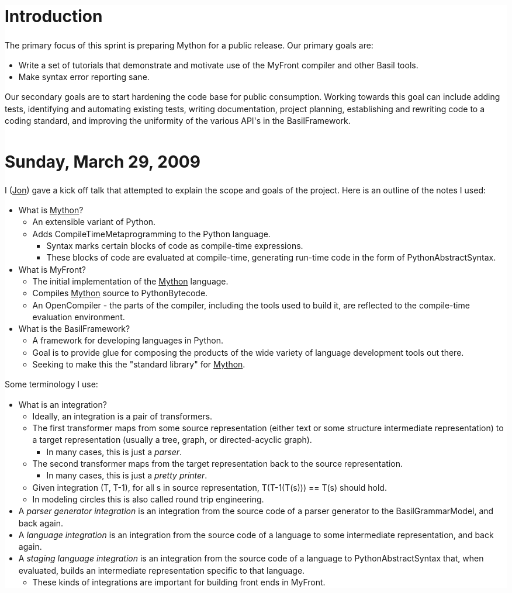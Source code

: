 # Introduction #

The primary focus of this sprint is preparing Mython for a public release.  Our primary goals are:
  * Write a set of tutorials that demonstrate and motivate use of the MyFront compiler and other Basil tools.
  * Make syntax error reporting sane.

Our secondary goals are to start hardening the code base for public consumption.  Working towards this goal can include adding tests, identifying and automating existing tests, writing documentation, project planning, establishing and rewriting code to a coding standard, and improving the uniformity of the various API's in the BasilFramework.

# Sunday, March 29, 2009 #

I ([Jon](http://code.google.com/u/jon.riehl/)) gave a kick off talk that attempted to explain the scope and goals of the project.  Here is an outline of the notes I used:
  * What is [Mython](Mython.md)?
    * An extensible variant of Python.
    * Adds CompileTimeMetaprogramming to the Python language.
      * Syntax marks certain blocks of code as compile-time expressions.
      * These blocks of code are evaluated at compile-time, generating run-time code in the form of PythonAbstractSyntax.
  * What is MyFront?
    * The initial implementation of the [Mython](Mython.md) language.
    * Compiles [Mython](Mython.md) source to PythonBytecode.
    * An OpenCompiler - the parts of the compiler, including the tools used to build it, are reflected to the compile-time evaluation environment.
  * What is the BasilFramework?
    * A framework for developing languages in Python.
    * Goal is to provide glue for composing the products of the wide variety of language development tools out there.
    * Seeking to make this the "standard library" for [Mython](Mython.md).

Some terminology I use:
  * What is an integration?
    * Ideally, an integration is a pair of transformers.
    * The first transformer maps from some source representation (either text or some structure intermediate representation) to a target representation (usually a tree, graph, or directed-acyclic graph).
      * In many cases, this is just a _parser_.
    * The second transformer maps from the target representation back to the source representation.
      * In many cases, this is just a _pretty printer_.
    * Given integration (T, T-1), for all s in source representation, T(T-1(T(s))) == T(s) should hold.
    * In modeling circles this is also called round trip engineering.
  * A _parser generator integration_ is an integration from the source code of a parser generator to the BasilGrammarModel, and back again.
  * A _language integration_ is an integration from the source code of a language to some intermediate representation, and back again.
  * A _staging language integration_ is an integration from the source code of a language to PythonAbstractSyntax that, when evaluated, builds an intermediate representation specific to that language.
    * These kinds of integrations are important for building front ends in MyFront.
